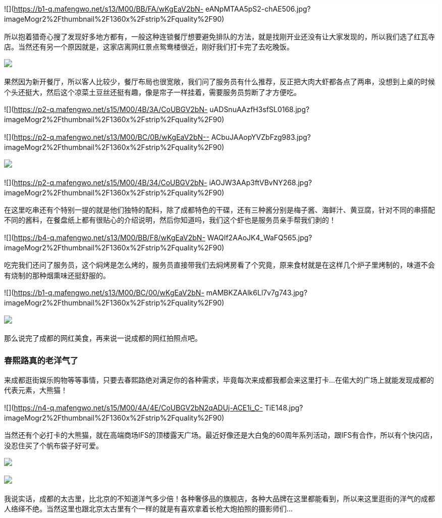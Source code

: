 ![](https://b1-q.mafengwo.net/s13/M00/BB/FA/wKgEaV2bN-
eANpMTAA5pS2-chAE506.jpg?imageMogr2%2Fthumbnail%2F1360x%2Fstrip%2Fquality%2F90)

所以抱着猎奇心搜了发现好多地方都有，一般这种连锁餐厅想要避免排队的方法，就是找刚开业还没有让大家发现的，所以我们选了红瓦寺店。当然还有另一个原因就是，这家店离网红景点鸳鸯楼很近，刚好我们打卡完了去吃晚饭。

![](https://b1-q.mafengwo.net/s13/M00/BB/87/wKgEaV2bN6aAKb59AA1DUqR5Qc8737.jpg?imageMogr2%2Fthumbnail%2F1360x%2Fstrip%2Fquality%2F90)

果然因为新开餐厅，所以客人比较少，餐厅布局也很宽敞，我们问了服务员有什么推荐，反正把大肉大虾都各点了两串，没想到上桌的时候个头还挺大，然后这个凉菜土豆丝还挺有趣，像是帘子一样挂着，需要服务员剪断了才方便吃。

![](https://p2-q.mafengwo.net/s15/M00/4B/3A/CoUBGV2bN-
uADSnuAAzfH3sfSL0168.jpg?imageMogr2%2Fthumbnail%2F1360x%2Fstrip%2Fquality%2F90)

![](https://p2-q.mafengwo.net/s13/M00/BC/0B/wKgEaV2bN--
ACbuJAAopYVZbFzg983.jpg?imageMogr2%2Fthumbnail%2F1360x%2Fstrip%2Fquality%2F90)

![](https://n4-q.mafengwo.net/s13/M00/BB/91/wKgEaV2bN6qAKWg4ABAqdHCUijI428.jpg?imageMogr2%2Fthumbnail%2F1360x%2Fstrip%2Fquality%2F90)

![](https://p2-q.mafengwo.net/s15/M00/4B/34/CoUBGV2bN-
iAOJW3AAp3ftVBvNY268.jpg?imageMogr2%2Fthumbnail%2F1360x%2Fstrip%2Fquality%2F90)

在这里吃串还有个特别一提的就是他们独特的配料，除了成都特色的干碟，还有三种酱分别是梅子酱、海鲜汁、黄豆腐，针对不同的串搭配不同的酱料，在餐盘纸上都有很贴心的介绍说明，然后你知道吗，我们这个虾也是服务员亲手帮我们剥的！

![](https://b4-q.mafengwo.net/s13/M00/BB/F8/wKgEaV2bN-
WAQIf2AAoJK4_WaFQ565.jpg?imageMogr2%2Fthumbnail%2F1360x%2Fstrip%2Fquality%2F90)

吃完我们还问了服务员，这个焖烤是怎么烤的，服务员直接带我们去焖烤房看了个究竟，原来食材就是在这样几个炉子里烤制的，味道不会有烧制的那种烟熏味还挺舒服的。

![](https://b1-q.mafengwo.net/s13/M00/BC/00/wKgEaV2bN-
mAMBKZAAlk6Ll7v7g743.jpg?imageMogr2%2Fthumbnail%2F1360x%2Fstrip%2Fquality%2F90)

![](https://p3-q.mafengwo.net/s15/M00/4B/41/CoUBGV2bN-2ADqjwAAuX68d9Azc874.jpg?imageMogr2%2Fthumbnail%2F1360x%2Fstrip%2Fquality%2F90)

那么说完了成都的网红美食，再来说一说成都的网红拍照点吧。

### 春熙路真的老洋气了

来成都逛街娱乐购物等等事情，只要去春熙路绝对满足你的各种需求，毕竟每次来成都我都会来这里打卡…在偌大的广场上就能发现成都的代表元素，大熊猫！

![](https://n4-q.mafengwo.net/s15/M00/4A/4E/CoUBGV2bN2qADUj-ACE1i_C-
TiE148.jpg?imageMogr2%2Fthumbnail%2F1360x%2Fstrip%2Fquality%2F90)

当然还有个必打卡的大熊猫，就在高端商场IFS的顶楼露天广场。最近好像还是大白兔的60周年系列活动，跟IFS有合作，所以有个快闪店，没忍住买了个帆布袋子好可爱。

![](https://n1-q.mafengwo.net/s13/M00/BB/17/wKgEaV2bN2OAKksfAA3HffhRvpI185.JPG?imageMogr2%2Fthumbnail%2F1360x%2Fstrip%2Fquality%2F90)

![](https://n2-q.mafengwo.net/s15/M00/4A/3F/CoUBGV2bN2SAGqEmAA5WhLmbH_E760.JPG?imageMogr2%2Fthumbnail%2F1360x%2Fstrip%2Fquality%2F90)

我说实话，成都的太古里，比北京的不知道洋气多少倍！各种奢侈品的旗舰店，各种大品牌在这里都能看到，所以来这里逛街的洋气的成都人络绎不绝。当然这里也跟北京太古里有个一样的就是有喜欢拿着长枪大炮拍照的摄影师们…

